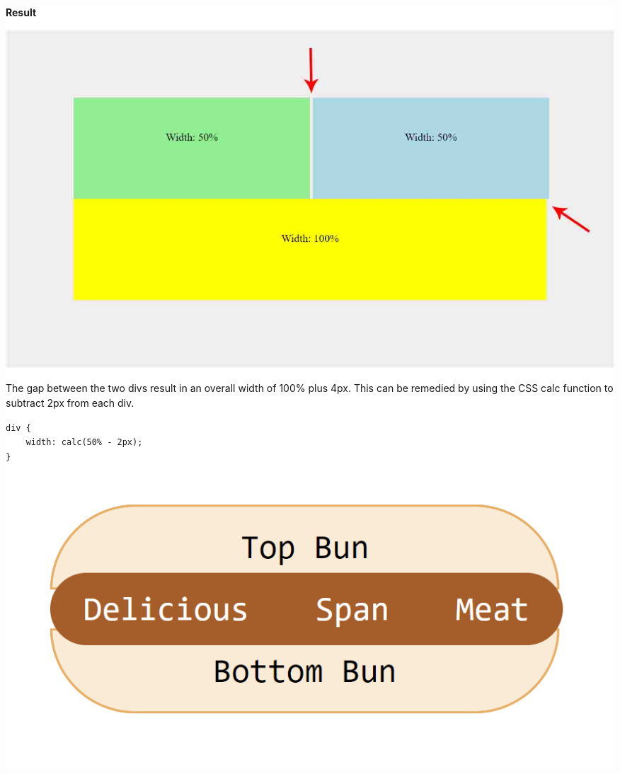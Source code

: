 **Result**

![Two inline-block divs with total width greater than 100%](images/divs-with-gap-between.jpg)

The gap between the two divs result in an overall width of 100% plus 4px. This can be remedied by using the CSS calc function to subtract 2px from each div.

```
div {
    width: calc(50% - 2px);
}
```

![Two inline-block divs 50% width minus word spacing ](images/image-20.png)
